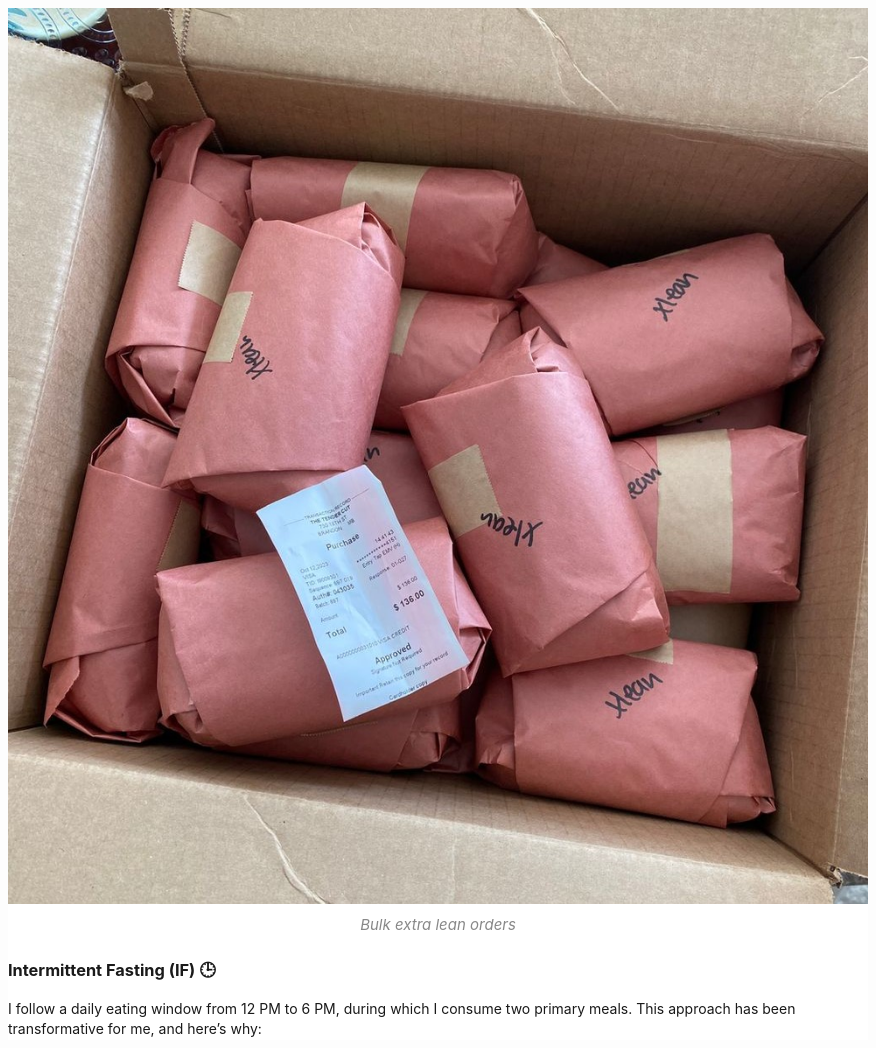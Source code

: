 ![Alt text](/assets/images/health/11.jpeg)
<span style="display: block; text-align: center; font-size: 15px; color: #888; margin-top: 5px; font-style: italic;">Bulk extra lean orders</span>

### Intermittent Fasting (IF) 🕒
I follow a daily eating window from 12 PM to 6 PM, during which I consume two primary meals. This approach has been transformative for me, and here’s why:
